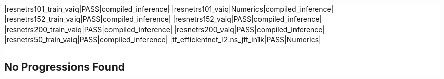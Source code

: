 |resnetrs101_train_vaiq|PASS|compiled_inference|
|resnetrs101_vaiq|Numerics|compiled_inference|
|resnetrs152_train_vaiq|PASS|compiled_inference|
|resnetrs152_vaiq|PASS|compiled_inference|
|resnetrs200_train_vaiq|PASS|compiled_inference|
|resnetrs200_vaiq|PASS|compiled_inference|
|resnetrs50_train_vaiq|PASS|compiled_inference|
|tf_efficientnet_l2.ns_jft_in1k|PASS|Numerics|

## No Progressions Found

